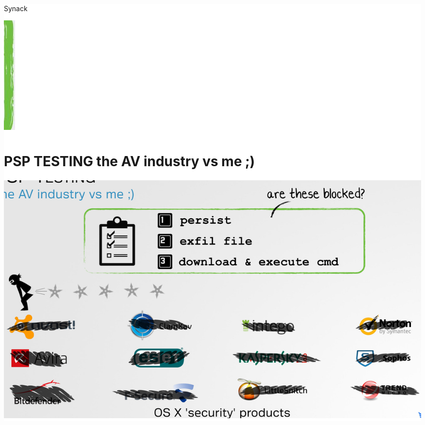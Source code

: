 Synack

![](_page_51_Picture_15.jpeg)

# PSP TESTING the AV industry vs me ;)

![](_page_52_Picture_1.jpeg)
